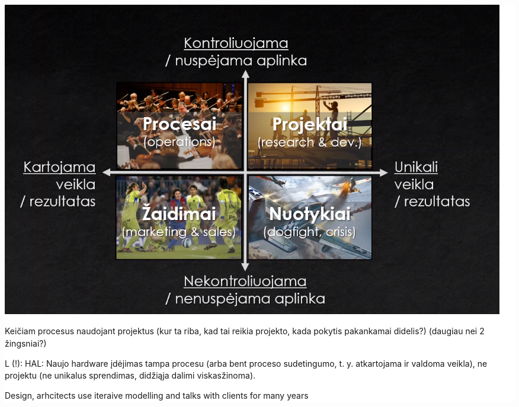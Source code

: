 ![](../attachments/2022-08-23-10-53-14.png)

Keičiam procesus naudojant projektus (kur ta riba, kad tai reikia projekto, kada pokytis pakankamai didelis?)
(daugiau nei 2 žingsniai?)


L (!): HAL: Naujo hardware įdėjimas tampa procesu (arba bent proceso sudetingumo, t. y. atkartojama ir valdoma veikla), ne projektu (ne unikalus sprendimas, didžiąja dalimi viskasžinoma).

Design, arhcitects use iteraive modelling and talks with clients for many years
